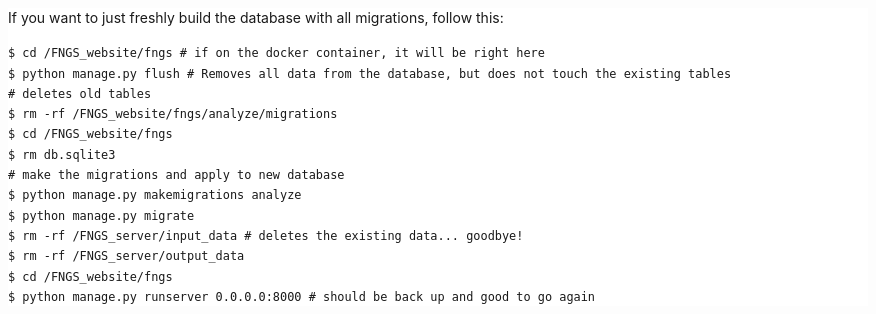 If you want to just freshly build the database with all migrations, follow this:
```
$ cd /FNGS_website/fngs # if on the docker container, it will be right here
$ python manage.py flush # Removes all data from the database, but does not touch the existing tables
# deletes old tables
$ rm -rf /FNGS_website/fngs/analyze/migrations
$ cd /FNGS_website/fngs
$ rm db.sqlite3
# make the migrations and apply to new database
$ python manage.py makemigrations analyze
$ python manage.py migrate
$ rm -rf /FNGS_server/input_data # deletes the existing data... goodbye! 
$ rm -rf /FNGS_server/output_data
$ cd /FNGS_website/fngs
$ python manage.py runserver 0.0.0.0:8000 # should be back up and good to go again
```
